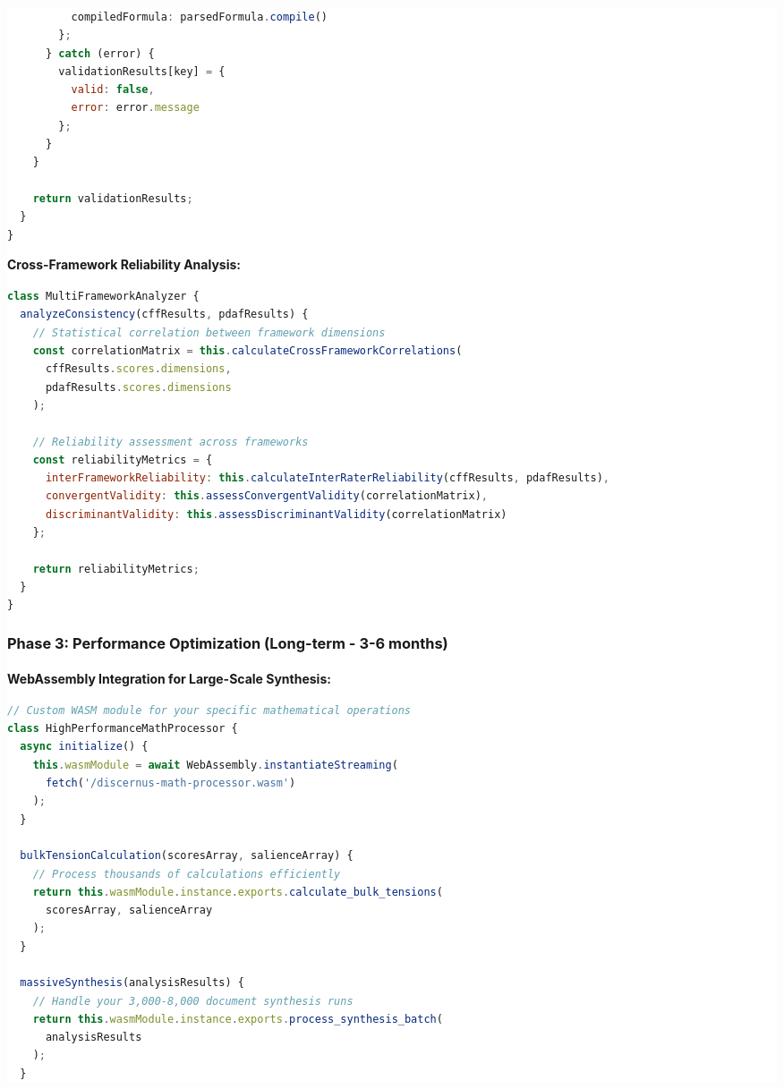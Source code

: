 ```javascript
          compiledFormula: parsedFormula.compile()
        };
      } catch (error) {
        validationResults[key] = {
          valid: false,
          error: error.message
        };
      }
    }
    
    return validationResults;
  }
}
```

**Cross-Framework Reliability Analysis:**

```javascript
class MultiFrameworkAnalyzer {
  analyzeConsistency(cffResults, pdafResults) {
    // Statistical correlation between framework dimensions
    const correlationMatrix = this.calculateCrossFrameworkCorrelations(
      cffResults.scores.dimensions,
      pdafResults.scores.dimensions
    );
    
    // Reliability assessment across frameworks
    const reliabilityMetrics = {
      interFrameworkReliability: this.calculateInterRaterReliability(cffResults, pdafResults),
      convergentValidity: this.assessConvergentValidity(correlationMatrix),
      discriminantValidity: this.assessDiscriminantValidity(correlationMatrix)
    };
    
    return reliabilityMetrics;
  }
}
```

### Phase 3: Performance Optimization (Long-term - 3-6 months)

**WebAssembly Integration for Large-Scale Synthesis:**

```javascript
// Custom WASM module for your specific mathematical operations
class HighPerformanceMathProcessor {
  async initialize() {
    this.wasmModule = await WebAssembly.instantiateStreaming(
      fetch('/discernus-math-processor.wasm')
    );
  }
  
  bulkTensionCalculation(scoresArray, salienceArray) {
    // Process thousands of calculations efficiently
    return this.wasmModule.instance.exports.calculate_bulk_tensions(
      scoresArray, salienceArray
    );
  }
  
  massiveSynthesis(analysisResults) {
    // Handle your 3,000-8,000 document synthesis runs
    return this.wasmModule.instance.exports.process_synthesis_batch(
      analysisResults
    );
  }
```